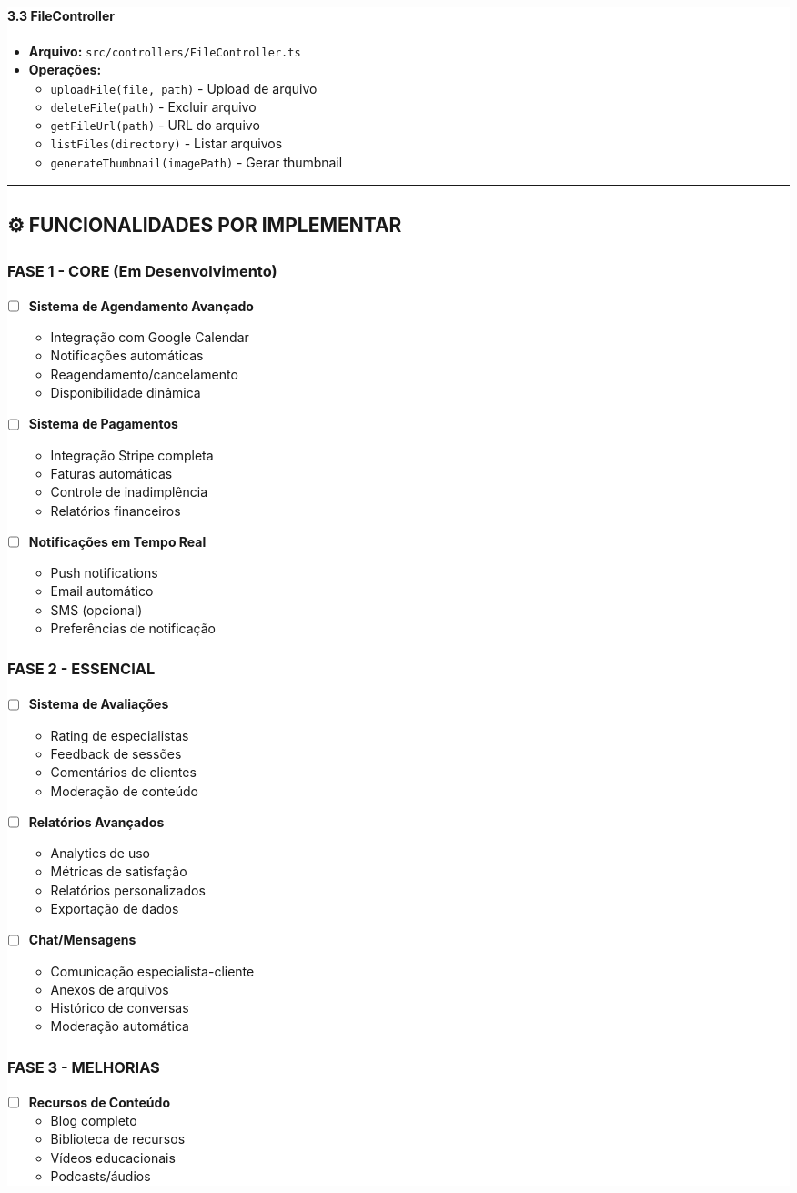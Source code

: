 #### 3.3 **FileController**
- **Arquivo:** `src/controllers/FileController.ts`
- **Operações:**
  - `uploadFile(file, path)` - Upload de arquivo
  - `deleteFile(path)` - Excluir arquivo
  - `getFileUrl(path)` - URL do arquivo
  - `listFiles(directory)` - Listar arquivos
  - `generateThumbnail(imagePath)` - Gerar thumbnail

---

## ⚙️ FUNCIONALIDADES POR IMPLEMENTAR

### FASE 1 - CORE (Em Desenvolvimento)
- [ ] **Sistema de Agendamento Avançado**
  - Integração com Google Calendar
  - Notificações automáticas
  - Reagendamento/cancelamento
  - Disponibilidade dinâmica

- [ ] **Sistema de Pagamentos**
  - Integração Stripe completa
  - Faturas automáticas
  - Controle de inadimplência
  - Relatórios financeiros

- [ ] **Notificações em Tempo Real**
  - Push notifications
  - Email automático
  - SMS (opcional)
  - Preferências de notificação

### FASE 2 - ESSENCIAL
- [ ] **Sistema de Avaliações**
  - Rating de especialistas
  - Feedback de sessões
  - Comentários de clientes
  - Moderação de conteúdo

- [ ] **Relatórios Avançados**
  - Analytics de uso
  - Métricas de satisfação
  - Relatórios personalizados
  - Exportação de dados

- [ ] **Chat/Mensagens**
  - Comunicação especialista-cliente
  - Anexos de arquivos
  - Histórico de conversas
  - Moderação automática

### FASE 3 - MELHORIAS
- [ ] **Recursos de Conteúdo**
  - Blog completo
  - Biblioteca de recursos
  - Vídeos educacionais
  - Podcasts/áudios
